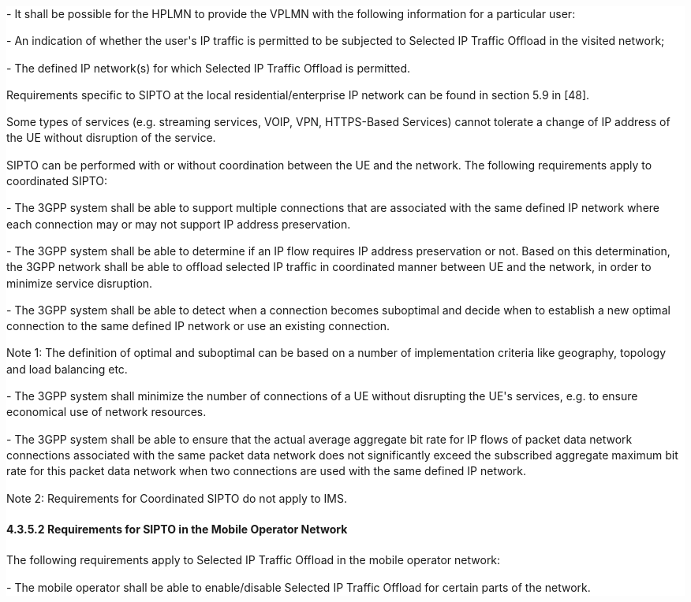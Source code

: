 \- It shall be possible for the HPLMN to provide the VPLMN with the
following information for a particular user:

\- An indication of whether the user\'s IP traffic is permitted to be
subjected to Selected IP Traffic Offload in the visited network;

\- The defined IP network(s) for which Selected IP Traffic Offload is
permitted.

Requirements specific to SIPTO at the local residential/enterprise IP
network can be found in section 5.9 in \[48\].

Some types of services (e.g. streaming services, VOIP, VPN, HTTPS-Based
Services) cannot tolerate a change of IP address of the UE without
disruption of the service.

SIPTO can be performed with or without coordination between the UE and
the network. The following requirements apply to coordinated SIPTO:

\- The 3GPP system shall be able to support multiple connections that
are associated with the same defined IP network where each connection
may or may not support IP address preservation.

\- The 3GPP system shall be able to determine if an IP flow requires IP
address preservation or not. Based on this determination, the 3GPP
network shall be able to offload selected IP traffic in coordinated
manner between UE and the network, in order to minimize service
disruption.

\- The 3GPP system shall be able to detect when a connection becomes
suboptimal and decide when to establish a new optimal connection to the
same defined IP network or use an existing connection.

Note 1: The definition of optimal and suboptimal can be based on a
number of implementation criteria like geography, topology and load
balancing etc.

\- The 3GPP system shall minimize the number of connections of a UE
without disrupting the UE's services, e.g. to ensure economical use of
network resources.

\- The 3GPP system shall be able to ensure that the actual average
aggregate bit rate for IP flows of packet data network connections
associated with the same packet data network does not significantly
exceed the subscribed aggregate maximum bit rate for this packet data
network when two connections are used with the same defined IP network.

Note 2: Requirements for Coordinated SIPTO do not apply to IMS.

#### 4.3.5.2 Requirements for SIPTO in the Mobile Operator Network

The following requirements apply to Selected IP Traffic Offload in the
mobile operator network:

\- The mobile operator shall be able to enable/disable Selected IP
Traffic Offload for certain parts of the network.
